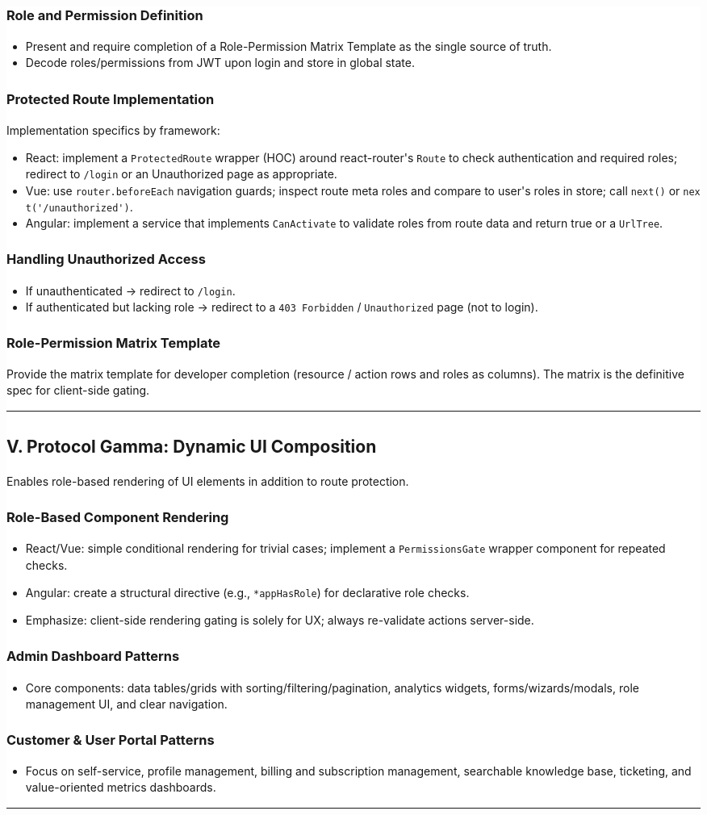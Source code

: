 ### Role and Permission Definition

- Present and require completion of a Role-Permission Matrix Template as the single source of truth.
- Decode roles/permissions from JWT upon login and store in global state.

### Protected Route Implementation

Implementation specifics by framework:

- React: implement a `ProtectedRoute` wrapper (HOC) around react-router's `Route` to check authentication and required roles; redirect to `/login` or an Unauthorized page as appropriate.
- Vue: use `router.beforeEach` navigation guards; inspect route meta roles and compare to user's roles in store; call `next()` or `next('/unauthorized')`.
- Angular: implement a service that implements `CanActivate` to validate roles from route data and return true or a `UrlTree`.

### Handling Unauthorized Access

- If unauthenticated -> redirect to `/login`.
- If authenticated but lacking role -> redirect to a `403 Forbidden` / `Unauthorized` page (not to login).

### Role-Permission Matrix Template

Provide the matrix template for developer completion (resource / action rows and roles as columns). The matrix is the definitive spec for client-side gating.

---

## V. Protocol Gamma: Dynamic UI Composition

Enables role-based rendering of UI elements in addition to route protection.

### Role-Based Component Rendering

- React/Vue: simple conditional rendering for trivial cases; implement a `PermissionsGate` wrapper component for repeated checks.
- Angular: create a structural directive (e.g., `*appHasRole`) for declarative role checks.

- Emphasize: client-side rendering gating is solely for UX; always re-validate actions server-side.

### Admin Dashboard Patterns

- Core components: data tables/grids with sorting/filtering/pagination, analytics widgets, forms/wizards/modals, role management UI, and clear navigation.

### Customer & User Portal Patterns

- Focus on self-service, profile management, billing and subscription management, searchable knowledge base, ticketing, and value-oriented metrics dashboards.

---
